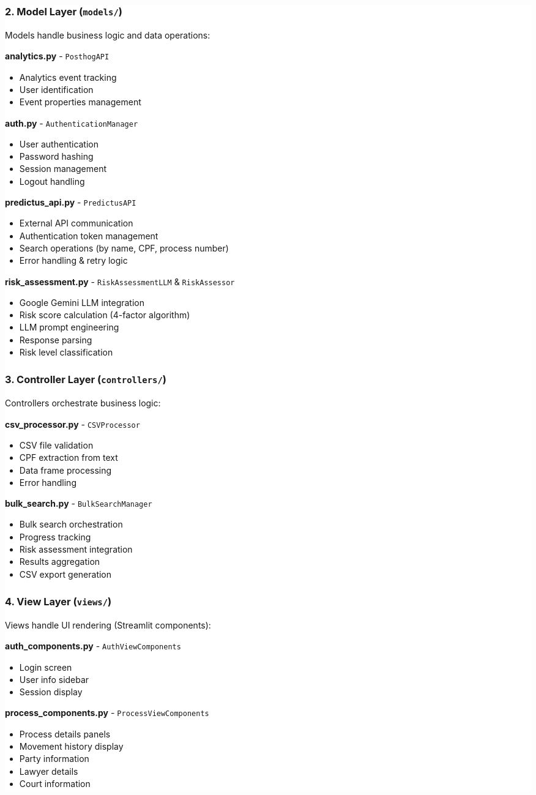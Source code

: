 ### 2. Model Layer (`models/`)

Models handle business logic and data operations:

**analytics.py** - `PosthogAPI`
- Analytics event tracking
- User identification
- Event properties management

**auth.py** - `AuthenticationManager`
- User authentication
- Password hashing
- Session management
- Logout handling

**predictus_api.py** - `PredictusAPI`
- External API communication
- Authentication token management
- Search operations (by name, CPF, process number)
- Error handling & retry logic

**risk_assessment.py** - `RiskAssessmentLLM` & `RiskAssessor`
- Google Gemini LLM integration
- Risk score calculation (4-factor algorithm)
- LLM prompt engineering
- Response parsing
- Risk level classification

### 3. Controller Layer (`controllers/`)

Controllers orchestrate business logic:

**csv_processor.py** - `CSVProcessor`
- CSV file validation
- CPF extraction from text
- Data frame processing
- Error handling

**bulk_search.py** - `BulkSearchManager`
- Bulk search orchestration
- Progress tracking
- Risk assessment integration
- Results aggregation
- CSV export generation

### 4. View Layer (`views/`)

Views handle UI rendering (Streamlit components):

**auth_components.py** - `AuthViewComponents`
- Login screen
- User info sidebar
- Session display

**process_components.py** - `ProcessViewComponents`
- Process details panels
- Movement history display
- Party information
- Lawyer details
- Court information
